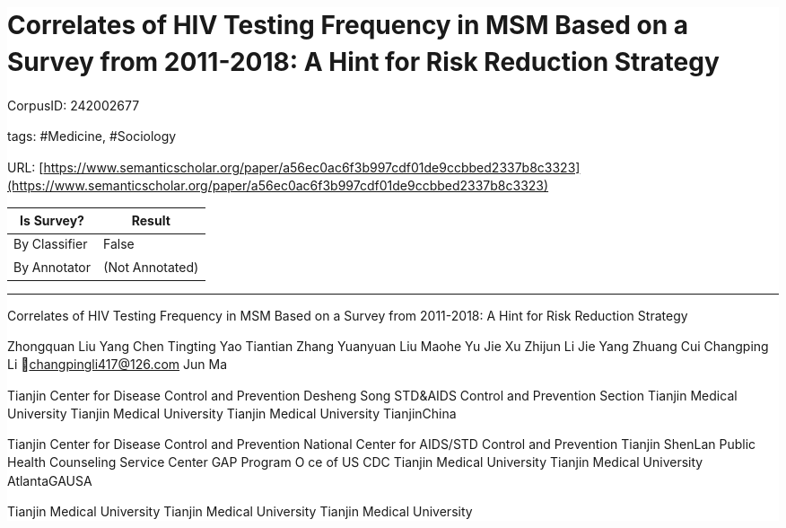 # Correlates of HIV Testing Frequency in MSM Based on a Survey from 2011-2018: A Hint for Risk Reduction Strategy

CorpusID: 242002677
 
tags: #Medicine, #Sociology

URL: [https://www.semanticscholar.org/paper/a56ec0ac6f3b997cdf01de9ccbbed2337b8c3323](https://www.semanticscholar.org/paper/a56ec0ac6f3b997cdf01de9ccbbed2337b8c3323)
 
| Is Survey?        | Result          |
| ----------------- | --------------- |
| By Classifier     | False |
| By Annotator      | (Not Annotated) |

---

Correlates of HIV Testing Frequency in MSM Based on a Survey from 2011-2018: A Hint for Risk Reduction Strategy


Zhongquan Liu 
Yang Chen 
Tingting Yao 
Tiantian Zhang 
Yuanyuan Liu 
Maohe Yu 
Jie Xu 
Zhijun Li 
Jie Yang 
Zhuang Cui 
Changping Li changpingli417@126.com 
Jun Ma 

Tianjin Center for Disease Control and Prevention
Desheng Song
STD&AIDS Control and Prevention Section
Tianjin Medical University
Tianjin Medical University
Tianjin Medical University
TianjinChina


Tianjin Center for Disease Control and Prevention
National Center for AIDS/STD Control and Prevention
Tianjin ShenLan Public Health Counseling Service Center
GAP Program O ce of US CDC
Tianjin Medical University
Tianjin Medical University
AtlantaGAUSA


Tianjin Medical University
Tianjin Medical University
Tianjin Medical University
